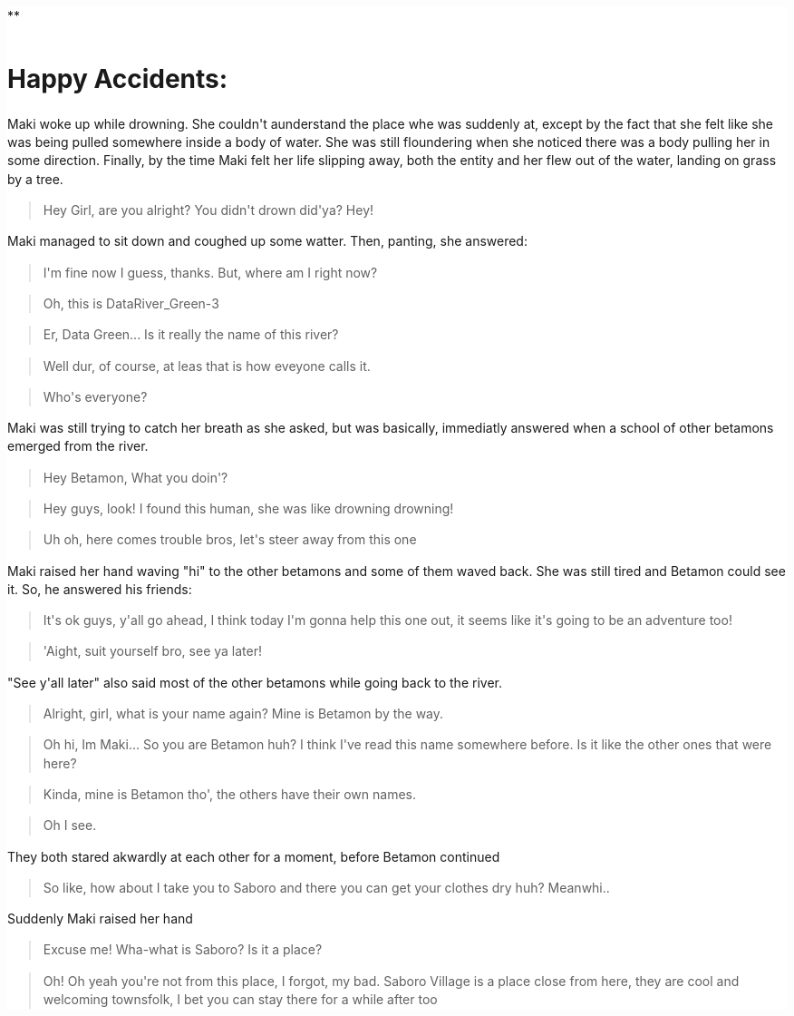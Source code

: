 **

# Happy Accidents:

Maki woke up while drowning. She couldn't aunderstand the place whe was suddenly at, except by the fact that she felt like she was being pulled somewhere inside a body of water. She was still floundering when she noticed there was a body pulling her in some direction. Finally, by the time Maki felt her life slipping away, both the entity and her flew out of the water, landing on grass by a tree.

> Hey Girl, are you alright? You didn't drown did'ya? Hey!

Maki managed to sit down and coughed up some watter. Then, panting, she answered:

> I'm fine now I guess, thanks. But, where am I right now?

> Oh, this is DataRiver_Green-3

> Er, Data Green... Is it really the name of this river?

> Well dur, of course, at leas that is how eveyone calls it.

>Who's everyone?

Maki was still trying to catch her breath as she asked, but was basically, immediatly answered when a school of other betamons emerged from the river.

> Hey Betamon, What you doin'?

> Hey guys, look! I found this human, she was like drowning drowning!

> Uh oh, here comes trouble bros, let's steer away from this one

Maki raised her hand waving "hi" to the other betamons and some of them waved back. She was still tired and Betamon could see it. So, he answered his friends:

> It's ok guys, y'all go ahead, I think today I'm gonna help this one out, it seems like it's going to be an adventure too!

>'Aight, suit yourself bro, see ya later!

"See y'all later" also said most of the other betamons while going back to the river.

> Alright, girl, what is your name again? Mine is Betamon by the way.

> Oh hi, Im Maki... So you are Betamon huh? I think I've read this name somewhere before. Is it like the other ones that were here?

> Kinda, mine is Betamon tho', the others have their own names.

> Oh I see.

They both stared akwardly at each other for a moment, before Betamon continued

> So like, how about I take you to Saboro and there you can get your clothes dry huh? Meanwhi..

Suddenly Maki raised her hand

> Excuse me! Wha-what is Saboro? Is it a place?

> Oh! Oh yeah you're not from this place, I forgot, my bad. Saboro Village is a place close from here, they are cool and welcoming townsfolk, I bet you can stay there for a while after too

